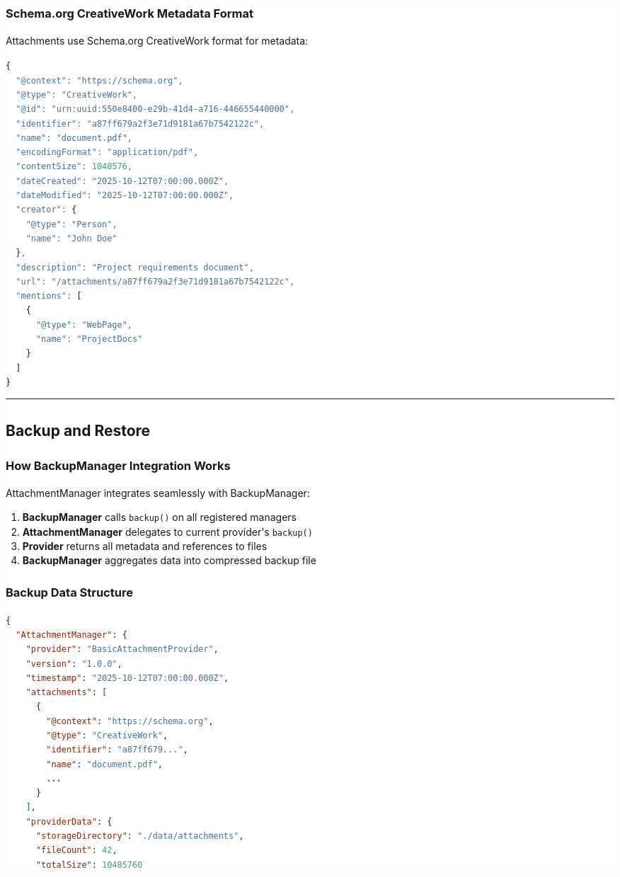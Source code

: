 
### Schema.org CreativeWork Metadata Format

Attachments use Schema.org CreativeWork format for metadata:

```javascript
{
  "@context": "https://schema.org",
  "@type": "CreativeWork",
  "@id": "urn:uuid:550e8400-e29b-41d4-a716-446655440000",
  "identifier": "a87ff679a2f3e71d9181a67b7542122c",
  "name": "document.pdf",
  "encodingFormat": "application/pdf",
  "contentSize": 1048576,
  "dateCreated": "2025-10-12T07:00:00.000Z",
  "dateModified": "2025-10-12T07:00:00.000Z",
  "creator": {
    "@type": "Person",
    "name": "John Doe"
  },
  "description": "Project requirements document",
  "url": "/attachments/a87ff679a2f3e71d9181a67b7542122c",
  "mentions": [
    {
      "@type": "WebPage",
      "name": "ProjectDocs"
    }
  ]
}
```

---

## Backup and Restore

### How BackupManager Integration Works

AttachmentManager integrates seamlessly with BackupManager:

1. **BackupManager** calls `backup()` on all registered managers
2. **AttachmentManager** delegates to current provider's `backup()`
3. **Provider** returns all metadata and references to files
4. **BackupManager** aggregates data into compressed backup file

### Backup Data Structure

```json
{
  "AttachmentManager": {
    "provider": "BasicAttachmentProvider",
    "version": "1.0.0",
    "timestamp": "2025-10-12T07:00:00.000Z",
    "attachments": [
      {
        "@context": "https://schema.org",
        "@type": "CreativeWork",
        "identifier": "a87ff679...",
        "name": "document.pdf",
        ...
      }
    ],
    "providerData": {
      "storageDirectory": "./data/attachments",
      "fileCount": 42,
      "totalSize": 10485760
```